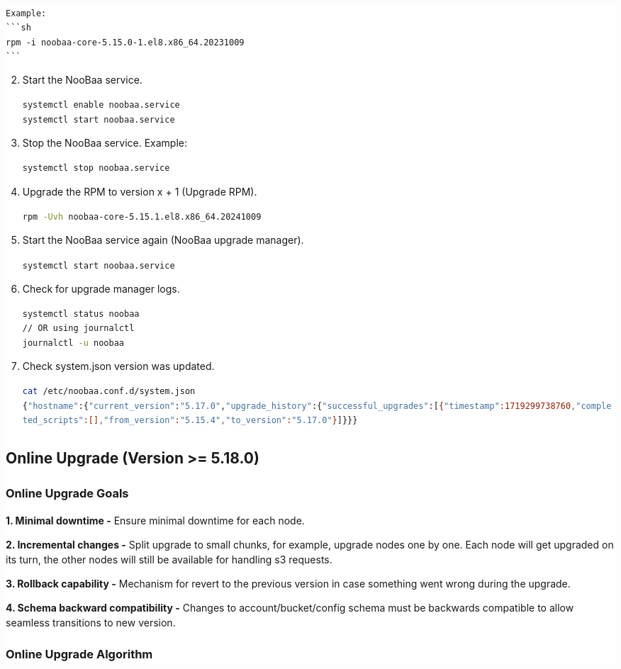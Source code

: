     Example: 
    ```sh 
    rpm -i noobaa-core-5.15.0-1.el8.x86_64.20231009
    ```

2. Start the NooBaa service.
    ```sh
    systemctl enable noobaa.service
    systemctl start noobaa.service
    ```
3. Stop the NooBaa service.
    Example:
    ```sh
    systemctl stop noobaa.service
    ```
4. Upgrade the RPM to version x + 1 (Upgrade RPM). 
    ```sh
    rpm -Uvh noobaa-core-5.15.1.el8.x86_64.20241009
    ```
5. Start the NooBaa service again (NooBaa upgrade manager).
    ```sh
    systemctl start noobaa.service
    ```
6. Check for upgrade manager logs. 
    ```sh 
    systemctl status noobaa
    // OR using journalctl
    journalctl -u noobaa
    ```
7. Check system.json version was updated.
    ```sh
    cat /etc/noobaa.conf.d/system.json
    {"hostname":{"current_version":"5.17.0","upgrade_history":{"successful_upgrades":[{"timestamp":1719299738760,"completed_scripts":[],"from_version":"5.15.4","to_version":"5.17.0"}]}}}
    ```
## Online Upgrade (Version >= 5.18.0)

### Online Upgrade Goals
**1. Minimal downtime -** Ensure minimal downtime for each node.

**2. Incremental changes -** Split upgrade to small chunks, for example, upgrade nodes one by one. Each node will get upgraded on its turn, the other nodes will still be available for handling s3 requests.

**3. Rollback capability -** Mechanism for revert to the previous version in case something went wrong during the upgrade.

**4. Schema backward compatibility -** Changes to account/bucket/config schema must be backwards compatible to allow seamless transitions to new version.


### Online Upgrade Algorithm

